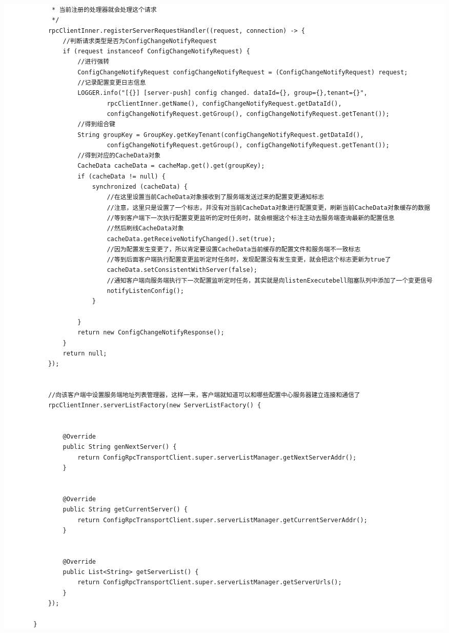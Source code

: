 ```
             * 当前注册的处理器就会处理这个请求
             */
            rpcClientInner.registerServerRequestHandler((request, connection) -> {
                //判断请求类型是否为ConfigChangeNotifyRequest
                if (request instanceof ConfigChangeNotifyRequest) {
                    //进行强转
                    ConfigChangeNotifyRequest configChangeNotifyRequest = (ConfigChangeNotifyRequest) request;
                    //记录配置变更日志信息
                    LOGGER.info("[{}] [server-push] config changed. dataId={}, group={},tenant={}",
                            rpcClientInner.getName(), configChangeNotifyRequest.getDataId(),
                            configChangeNotifyRequest.getGroup(), configChangeNotifyRequest.getTenant());
                    //得到组合键
                    String groupKey = GroupKey.getKeyTenant(configChangeNotifyRequest.getDataId(),
                            configChangeNotifyRequest.getGroup(), configChangeNotifyRequest.getTenant());
                    //得到对应的CacheData对象
                    CacheData cacheData = cacheMap.get().get(groupKey);
                    if (cacheData != null) {
                        synchronized (cacheData) {
                            //在这里设置当前CacheData对象接收到了服务端发送过来的配置变更通知标志
                            //注意，这里只是设置了一个标志，并没有对当前CacheData对象进行配置变更，刷新当前CacheData对象缓存的数据
                            //等到客户端下一次执行配置变更监听的定时任务时，就会根据这个标注主动去服务端查询最新的配置信息
                            //然后刷线CacheData对象
                            cacheData.getReceiveNotifyChanged().set(true);
                            //因为配置发生变更了，所以肯定要设置CacheData当前缓存的配置文件和服务端不一致标志
                            //等到后面客户端执行配置变更监听定时任务时，发现配置没有发生变更，就会把这个标志更新为true了
                            cacheData.setConsistentWithServer(false);
                            //通知客户端向服务端执行下一次配置监听定时任务，其实就是向listenExecutebell阻塞队列中添加了一个变更信号
                            notifyListenConfig();
                        }

                    }
                    return new ConfigChangeNotifyResponse();
                }
                return null;
            });


            //向该客户端中设置服务端地址列表管理器，这样一来，客户端就知道可以和哪些配置中心服务器建立连接和通信了
            rpcClientInner.serverListFactory(new ServerListFactory() {


                @Override
                public String genNextServer() {
                    return ConfigRpcTransportClient.super.serverListManager.getNextServerAddr();
                }


                @Override
                public String getCurrentServer() {
                    return ConfigRpcTransportClient.super.serverListManager.getCurrentServerAddr();
                }


                @Override
                public List<String> getServerList() {
                    return ConfigRpcTransportClient.super.serverListManager.getServerUrls();
                }
            });

        }
```